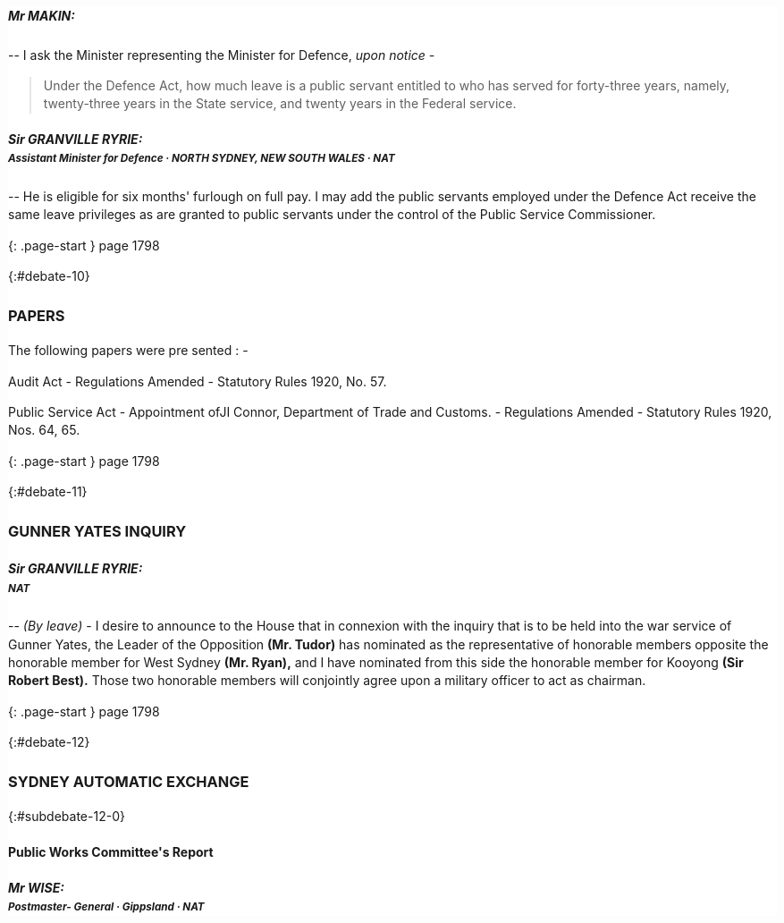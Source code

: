 ##### Mr MAKIN:

-- I ask the Minister representing the Minister for Defence,  *upon notice -* 

  >Under the Defence Act, how much leave is a public servant entitled to who has served for forty-three years, namely, twenty-three years in the State service, and twenty years in the Federal service. 

##### Sir GRANVILLE RYRIE:<br><small class="text-muted">Assistant Minister for Defence &middot; NORTH SYDNEY, NEW SOUTH WALES &middot; NAT</small>

-- He is eligible for six months' furlough on full pay. I may add the public servants employed under the Defence Act receive the same leave privileges as are granted to public servants under the control of the Public Service Commissioner. 

{: .page-start }
page 1798

{:#debate-10}
### PAPERS

The following papers were pre  sented :  - 

Audit Act - Regulations Amended - Statutory Rules 1920, No. 57. 

Public Service Act - Appointment ofJI Connor, Department of Trade and Customs. - Regulations Amended - Statutory Rules 1920, Nos. 64, 65. 

{: .page-start }
page 1798

{:#debate-11}
### GUNNER YATES INQUIRY

##### Sir GRANVILLE RYRIE:<br><small class="text-muted">NAT</small>

--  *(By*  *leave)*  - I desire to announce to the House that in connexion with the inquiry that is to be held into the war service of Gunner Yates, the Leader of the Opposition  **(Mr. Tudor)**  has nominated as the representative of honorable members opposite the honorable member for West Sydney  **(Mr. Ryan),**  and I have nominated from this side the honorable member for Kooyong  **(Sir Robert Best).**  Those two honorable members will conjointly agree upon a military officer to act as  chairman. 

{: .page-start }
page 1798

{:#debate-12}
### SYDNEY AUTOMATIC EXCHANGE

{:#subdebate-12-0}
#### Public Works Committee's Report

##### Mr WISE:<br><small class="text-muted">Postmaster- General &middot; Gippsland &middot; NAT</small>
